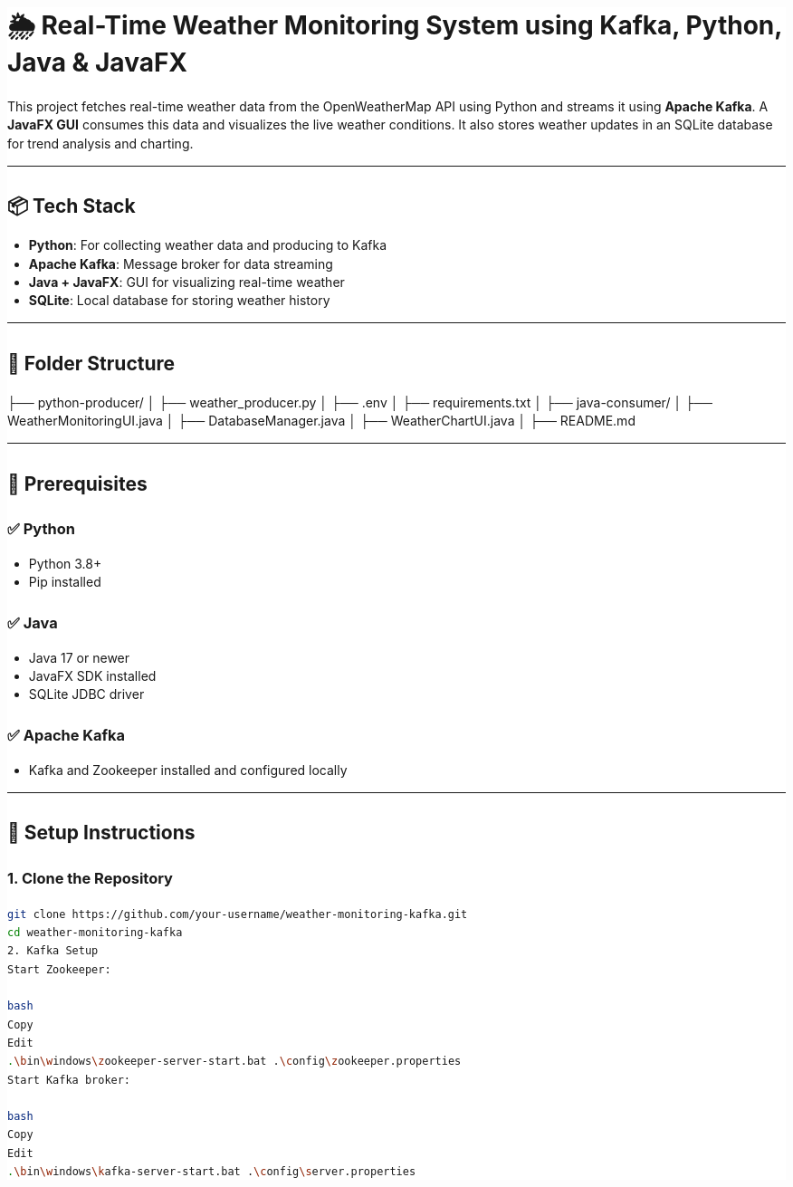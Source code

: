 # 🌦️ Real-Time Weather Monitoring System using Kafka, Python, Java & JavaFX

This project fetches real-time weather data from the OpenWeatherMap API using Python and streams it using **Apache Kafka**. A **JavaFX GUI** consumes this data and visualizes the live weather conditions. It also stores weather updates in an SQLite database for trend analysis and charting.

---

## 📦 Tech Stack

- **Python**: For collecting weather data and producing to Kafka
- **Apache Kafka**: Message broker for data streaming
- **Java + JavaFX**: GUI for visualizing real-time weather
- **SQLite**: Local database for storing weather history

---

## 📁 Folder Structure
├── python-producer/ │ ├── weather_producer.py │ ├── .env │ ├── requirements.txt │ ├── java-consumer/ │ ├── WeatherMonitoringUI.java │ ├── DatabaseManager.java │ ├── WeatherChartUI.java │ ├── README.md

---

## 🔧 Prerequisites

### ✅ Python
- Python 3.8+
- Pip installed

### ✅ Java
- Java 17 or newer
- JavaFX SDK installed
- SQLite JDBC driver

### ✅ Apache Kafka
- Kafka and Zookeeper installed and configured locally

---

## 🔨 Setup Instructions

### 1. Clone the Repository

```bash
git clone https://github.com/your-username/weather-monitoring-kafka.git
cd weather-monitoring-kafka
2. Kafka Setup
Start Zookeeper:

bash
Copy
Edit
.\bin\windows\zookeeper-server-start.bat .\config\zookeeper.properties
Start Kafka broker:

bash
Copy
Edit
.\bin\windows\kafka-server-start.bat .\config\server.properties
```